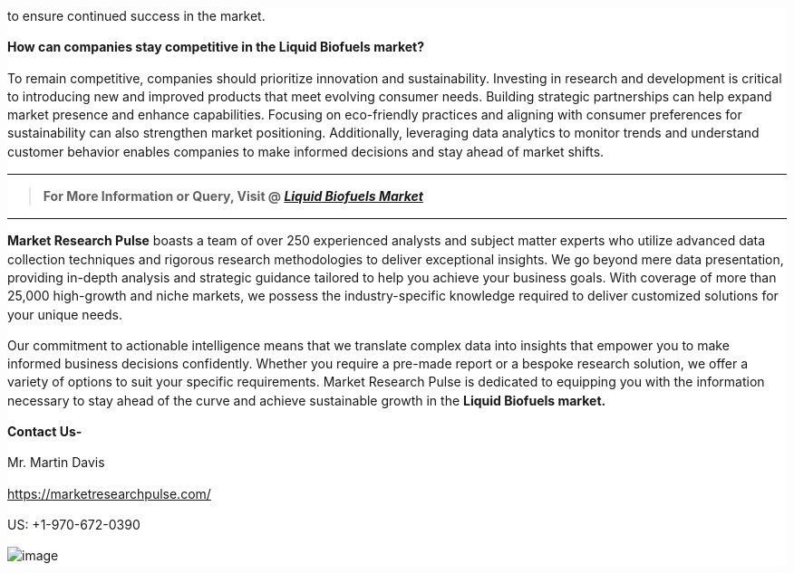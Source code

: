 to ensure continued success in the market.</p><p><strong>How can companies stay competitive in the Liquid Biofuels market?</strong></p><p>To remain competitive, companies should prioritize innovation and sustainability. Investing in research and development is critical to introducing new and improved products that meet evolving consumer needs. Building strategic partnerships can help expand market presence and enhance capabilities. Focusing on eco-friendly practices and aligning with consumer preferences for sustainability can also strengthen market positioning. Additionally, leveraging data analytics to monitor trends and understand customer behavior enables companies to make informed decisions and stay ahead of market shifts.</p><hr /><blockquote><p><strong>For More Information or Query, Visit @&nbsp;<em><a href="https://marketresearchpulse.com/report/148702/liquid-biofuels-market?utm_source=Linkedin&utm_medium=091">Liquid Biofuels Market</a></em></strong></p></blockquote><hr /><p><strong>Market Research Pulse</strong> boasts a team of over 250 experienced analysts and subject matter experts who utilize advanced data collection techniques and rigorous research methodologies to deliver exceptional insights. We go beyond mere data presentation, providing in-depth analysis and strategic guidance tailored to help you achieve your business goals. With coverage of more than 25,000 high-growth and niche markets, we possess the industry-specific knowledge required to deliver customized solutions for your unique needs.</p><p>Our commitment to actionable intelligence means that we translate complex data into insights that empower you to make informed business decisions confidently. Whether you require a pre-made report or a bespoke research solution, we offer a variety of options to suit your specific requirements. Market Research Pulse is dedicated to equipping you with the information necessary to stay ahead of the curve and achieve sustainable growth in the <strong>Liquid Biofuels market.</strong></p><p><strong>Contact Us-</strong></p><p>Mr. Martin Davis</p><p>https://marketresearchpulse.com/</p><p>US: +1-970-672-0390</p>
![image](https://github.com/user-attachments/assets/0b08471c-baaa-47bb-b551-e57d3bc8cc16)
